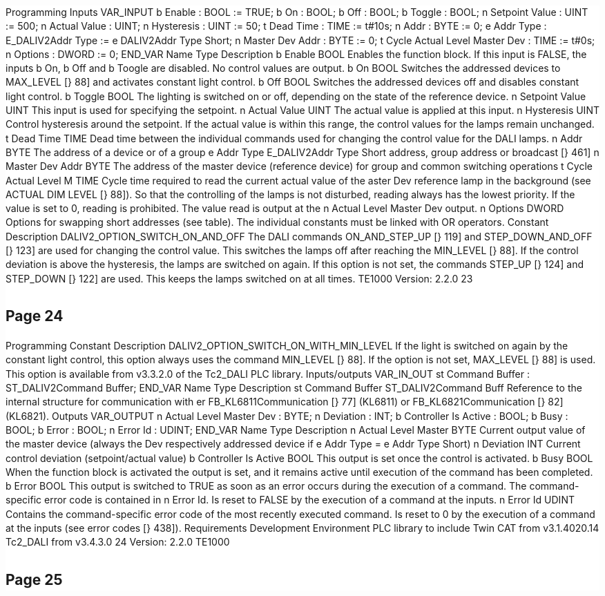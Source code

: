 Programming Inputs VAR_INPUT b Enable : BOOL := TRUE; b On : BOOL; b Off : BOOL; b Toggle : BOOL; n Setpoint Value : UINT := 500; n Actual Value : UINT; n Hysteresis : UINT := 50; t Dead Time : TIME := t#10s; n Addr : BYTE := 0; e Addr Type : E_DALIV2Addr Type := e DALIV2Addr Type Short; n Master Dev Addr : BYTE := 0; t Cycle Actual Level Master Dev : TIME := t#0s; n Options : DWORD := 0; END_VAR Name Type Description b Enable BOOL Enables the function block. If this input is FALSE, the inputs b On, b Off and b Toogle are disabled. No control values are output. b On BOOL Switches the addressed devices to MAX_LEVEL [} 88] and activates constant light control. b Off BOOL Switches the addressed devices off and disables constant light control. b Toggle BOOL The lighting is switched on or off, depending on the state of the reference device. n Setpoint Value UINT This input is used for specifying the setpoint. n Actual Value UINT The actual value is applied at this input. n Hysteresis UINT Control hysteresis around the setpoint. If the actual value is within this range, the control values for the lamps remain unchanged. t Dead Time TIME Dead time between the individual commands used for changing the control value for the DALI lamps. n Addr BYTE The address of a device or of a group e Addr Type E_DALIV2Addr Type Short address, group address or broadcast [} 461] n Master Dev Addr BYTE The address of the master device (reference device) for group and common switching operations t Cycle Actual Level M TIME Cycle time required to read the current actual value of the aster Dev reference lamp in the background (see ACTUAL DIM LEVEL [} 88]). So that the controlling of the lamps is not disturbed, reading always has the lowest priority. If the value is set to 0, reading is prohibited. The value read is output at the n Actual Level Master Dev output. n Options DWORD Options for swapping short addresses (see table). The individual constants must be linked with OR operators. Constant Description DALIV2_OPTION_SWITCH_ON_AND_OFF The DALI commands ON_AND_STEP_UP [} 119] and STEP_DOWN_AND_OFF [} 123] are used for changing the control value. This switches the lamps off after reaching the MIN_LEVEL [} 88]. If the control deviation is above the hysteresis, the lamps are switched on again. If this option is not set, the commands STEP_UP [} 124] and STEP_DOWN [} 122] are used. This keeps the lamps switched on at all times. TE1000 Version: 2.2.0 23
## Page 24

Programming Constant Description DALIV2_OPTION_SWITCH_ON_WITH_MIN_LEVEL If the light is switched on again by the constant light control, this option always uses the command MIN_LEVEL [} 88]. If the option is not set, MAX_LEVEL [} 88] is used. This option is available from v3.3.2.0 of the Tc2_DALI PLC library. Inputs/outputs VAR_IN_OUT st Command Buffer : ST_DALIV2Command Buffer; END_VAR Name Type Description st Command Buffer ST_DALIV2Command Buff Reference to the internal structure for communication with er FB_KL6811Communication [} 77] (KL6811) or FB_KL6821Communication [} 82] (KL6821). Outputs VAR_OUTPUT n Actual Level Master Dev : BYTE; n Deviation : INT; b Controller Is Active : BOOL; b Busy : BOOL; b Error : BOOL; n Error Id : UDINT; END_VAR Name Type Description n Actual Level Master BYTE Current output value of the master device (always the Dev respectively addressed device if e Addr Type = e Addr Type Short) n Deviation INT Current control deviation (setpoint/actual value) b Controller Is Active BOOL This output is set once the control is activated. b Busy BOOL When the function block is activated the output is set, and it remains active until execution of the command has been completed. b Error BOOL This output is switched to TRUE as soon as an error occurs during the execution of a command. The command- specific error code is contained in n Error Id. Is reset to FALSE by the execution of a command at the inputs. n Error Id UDINT Contains the command-specific error code of the most recently executed command. Is reset to 0 by the execution of a command at the inputs (see error codes [} 438]). Requirements Development Environment PLC library to include Twin CAT from v3.1.4020.14 Tc2_DALI from v3.4.3.0 24 Version: 2.2.0 TE1000
## Page 25
